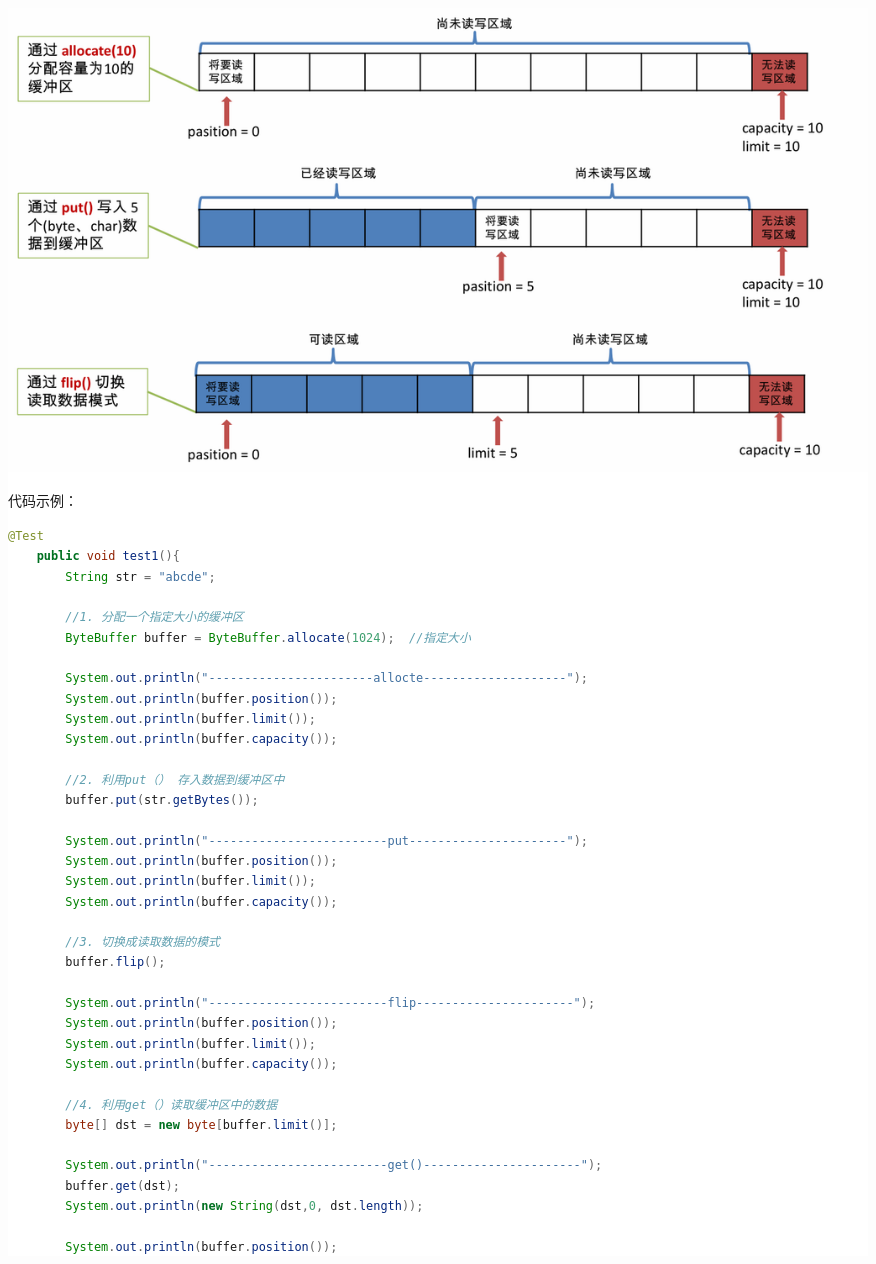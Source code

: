 ![image-20200804161508677](../media/pictures/NIO.assets/image-20200804161508677.png)

代码示例：

```java
@Test
	public void test1(){
		String str = "abcde";
		
		//1. 分配一个指定大小的缓冲区
		ByteBuffer buffer = ByteBuffer.allocate(1024);  //指定大小 

		System.out.println("-----------------------allocte--------------------");
		System.out.println(buffer.position());
		System.out.println(buffer.limit());
		System.out.println(buffer.capacity());
		
		//2. 利用put（） 存入数据到缓冲区中
		buffer.put(str.getBytes());

		System.out.println("-------------------------put----------------------");
		System.out.println(buffer.position());
		System.out.println(buffer.limit());
		System.out.println(buffer.capacity());
		
		//3. 切换成读取数据的模式 
		buffer.flip();

		System.out.println("-------------------------flip----------------------");
		System.out.println(buffer.position());
		System.out.println(buffer.limit());
		System.out.println(buffer.capacity());
		
		//4. 利用get（）读取缓冲区中的数据
		byte[] dst = new byte[buffer.limit()];
		
		System.out.println("-------------------------get()----------------------");
		buffer.get(dst);
		System.out.println(new String(dst,0, dst.length));
		
		System.out.println(buffer.position());
```